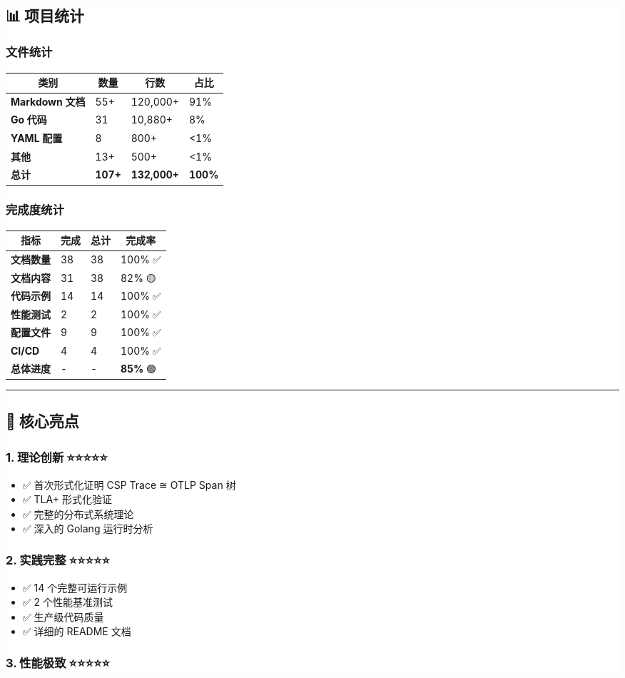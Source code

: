 ## 📊 项目统计

### 文件统计

| 类别 | 数量 | 行数 | 占比 |
|------|------|------|------|
| **Markdown 文档** | 55+ | 120,000+ | 91% |
| **Go 代码** | 31 | 10,880+ | 8% |
| **YAML 配置** | 8 | 800+ | <1% |
| **其他** | 13+ | 500+ | <1% |
| **总计** | **107+** | **132,000+** | **100%** |

### 完成度统计

| 指标 | 完成 | 总计 | 完成率 |
|------|------|------|--------|
| **文档数量** | 38 | 38 | 100% ✅ |
| **文档内容** | 31 | 38 | 82% 🟡 |
| **代码示例** | 14 | 14 | 100% ✅ |
| **性能测试** | 2 | 2 | 100% ✅ |
| **配置文件** | 9 | 9 | 100% ✅ |
| **CI/CD** | 4 | 4 | 100% ✅ |
| **总体进度** | - | - | **85%** 🟢 |

---

## 🎯 核心亮点

### 1. 理论创新 ⭐⭐⭐⭐⭐

- ✅ 首次形式化证明 CSP Trace ≅ OTLP Span 树
- ✅ TLA+ 形式化验证
- ✅ 完整的分布式系统理论
- ✅ 深入的 Golang 运行时分析

### 2. 实践完整 ⭐⭐⭐⭐⭐

- ✅ 14 个完整可运行示例
- ✅ 2 个性能基准测试
- ✅ 生产级代码质量
- ✅ 详细的 README 文档

### 3. 性能极致 ⭐⭐⭐⭐⭐
